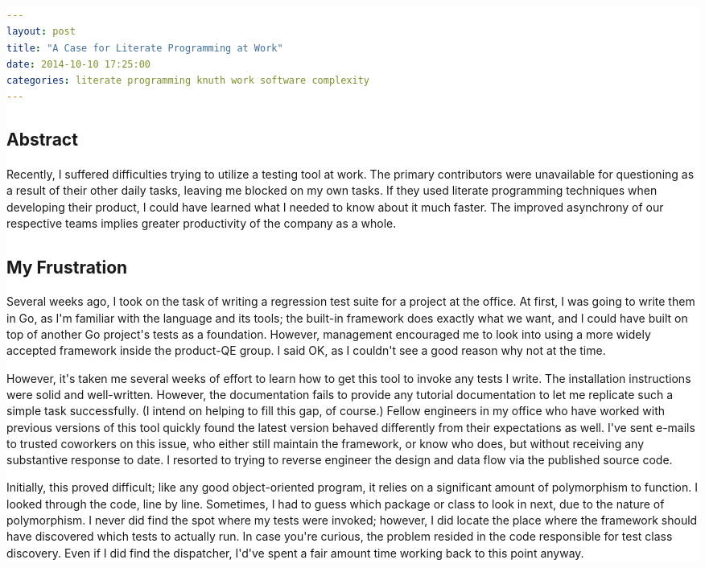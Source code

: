 ```yaml
---
layout: post
title: "A Case for Literate Programming at Work"
date: 2014-10-10 17:25:00
categories: literate programming knuth work software complexity
---
```


## Abstract

Recently, I suffered difficulties trying to utilize a testing tool at work.
The primary contributors were unavailable for questioning as a result of their other daily tasks, leaving me blocked on my own tasks.
If they used literate programming techniques when developing their product, I could have learned what I needed to know about it much faster.
The improved asynchrony of our respective teams implies greater productivity of the company as a whole.

## My Frustration

Several weeks ago,
I took on the task of writing a regression test suite for a project at the office.
At first, I was going to write them in Go, as I'm familiar with the language and its tools;
the built-in framework does exactly what we want, and
I could have built on top of another Go project's tests as a foundation.
However, management encouraged me to look into using a more widely accepted framework inside the product-QE group.
I said OK, as I couldn't see a good reason why not at the time.

However, it's taken me several weeks of effort to learn how to get this tool to invoke any tests I write.
The installation instructions were solid and well-written.
However, the documentation fails to provide any tutorial documentation to let me replicate such a simple task successfully.
(I intend on helping to fill this gap, of course.)
Fellow engineers in my office who have worked with previous versions of this tool quickly found the latest version behaved differently from their expectations as well.
I've sent e-mails to trusted coworkers on this issue, who either still maintain the framework, or know who does, but without receiving any substantive response to date.
I resorted to trying to reverse engineer the design and data flow via the published source code.

Initially, this proved difficult; like any good object-oriented program, it relies on a significant amount of polymorphism to function.
I looked through the code, line by line.
Sometimes, I had to guess which package or class to look in next, due to the nature of polymorphism.
I never did find the spot where my tests were invoked;
however, I did locate the place where the framework should have discovered which tests to actually run.
In case you're curious, the problem resided in the code responsible for test class discovery.
Even if I did find the dispatcher, I'd've spent a fair amount time working back to this point anyway.

